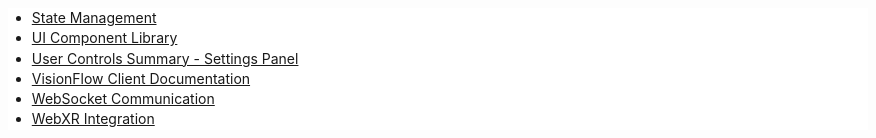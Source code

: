 - [State Management](../client/state-management.md)
- [UI Component Library](../client/ui-components.md)
- [User Controls Summary - Settings Panel](../client/user-controls-summary.md)
- [VisionFlow Client Documentation](../client/index.md)
- [WebSocket Communication](../client/websocket.md)
- [WebXR Integration](../client/xr-integration.md)
